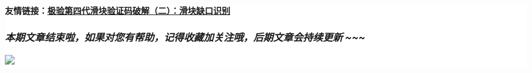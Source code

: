 **友情链接：**[**极验第四代滑块验证码破解（二）：滑块缺口识别**](https://blog.csdn.net/qq_42857999/article/details/122364690)

### _本期文章结束啦，如果对您有帮助，记得收藏加关注哦，后期文章会持续更新 ~~~_

![](https://img-blog.csdnimg.cn/56e0933b867e421a9cfd8a02137635a3.png?x-oss-process=image/watermark,type_d3F5LXplbmhlaQ,shadow_50,text_Q1NETiBA5biv5rOq55qE6bG8,size_20,color_FFFFFF,t_70,g_se,x_16)